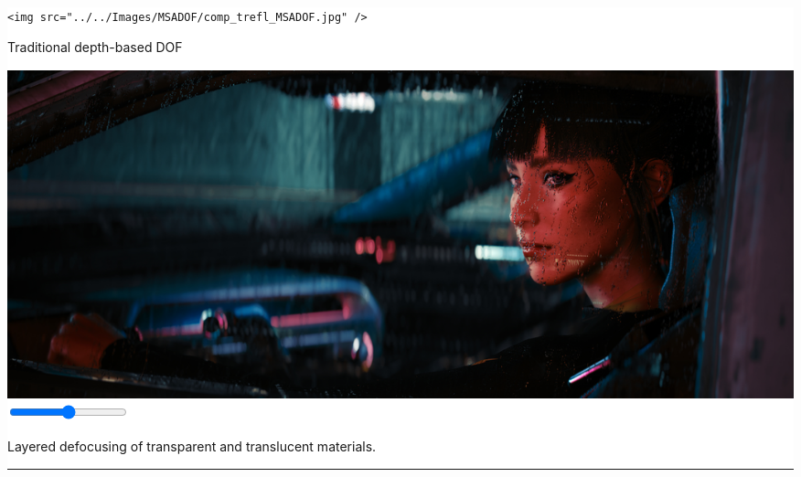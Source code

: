     <img src="../../Images/MSADOF/comp_trefl_MSADOF.jpg" />
  </div>
  <div class="slider__img slider__img-before">
    <p>Traditional depth-based DOF</p>
    <img src="../../Images/MSADOF/comp_trefl_CineDOF.jpg" />
  </div>
  <input type="range" min="0" max="100" value="50" step="0.01" 
    id="slider" class="slider__input" 
    autocomplete="off" onwheel="this.blur()" 
  />
</div>
<div class="figure"><p>Layered defocusing of transparent and translucent materials.</p></div>


---
